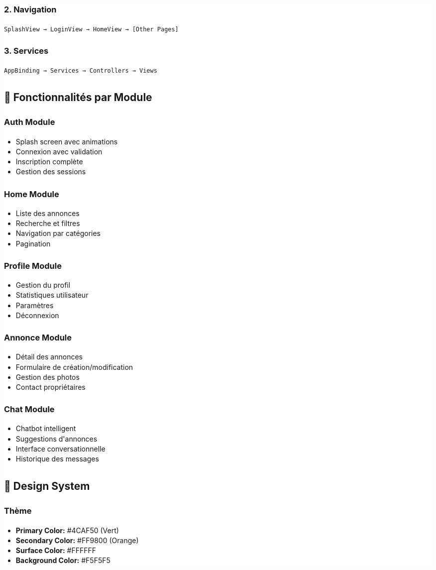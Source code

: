 ### 2. Navigation
```dart
SplashView → LoginView → HomeView → [Other Pages]
```

### 3. Services
```dart
AppBinding → Services → Controllers → Views
```

## 📱 Fonctionnalités par Module

### **Auth Module**
- Splash screen avec animations
- Connexion avec validation
- Inscription complète
- Gestion des sessions

### **Home Module**
- Liste des annonces
- Recherche et filtres
- Navigation par catégories
- Pagination

### **Profile Module**
- Gestion du profil
- Statistiques utilisateur
- Paramètres
- Déconnexion

### **Annonce Module**
- Détail des annonces
- Formulaire de création/modification
- Gestion des photos
- Contact propriétaires

### **Chat Module**
- Chatbot intelligent
- Suggestions d'annonces
- Interface conversationnelle
- Historique des messages

## 🎨 Design System

### Thème
- **Primary Color:** #4CAF50 (Vert)
- **Secondary Color:** #FF9800 (Orange)
- **Surface Color:** #FFFFFF
- **Background Color:** #F5F5F5
